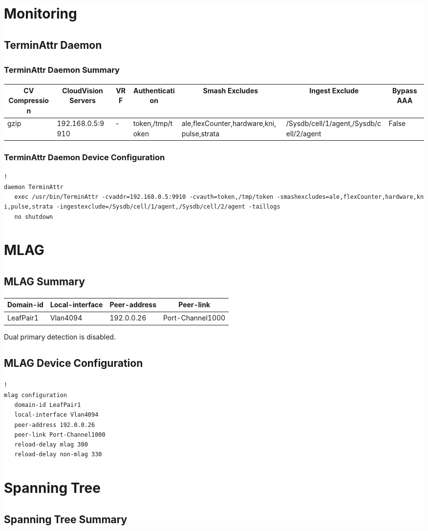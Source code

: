 # Monitoring

## TerminAttr Daemon

### TerminAttr Daemon Summary

| CV Compression | CloudVision Servers | VRF | Authentication | Smash Excludes | Ingest Exclude | Bypass AAA |
| -------------- | ------------------- | --- | -------------- | -------------- | -------------- | ---------- |
| gzip | 192.168.0.5:9910 | - | token,/tmp/token | ale,flexCounter,hardware,kni,pulse,strata | /Sysdb/cell/1/agent,/Sysdb/cell/2/agent | False |

### TerminAttr Daemon Device Configuration

```eos
!
daemon TerminAttr
   exec /usr/bin/TerminAttr -cvaddr=192.168.0.5:9910 -cvauth=token,/tmp/token -smashexcludes=ale,flexCounter,hardware,kni,pulse,strata -ingestexclude=/Sysdb/cell/1/agent,/Sysdb/cell/2/agent -taillogs
   no shutdown
```

# MLAG

## MLAG Summary

| Domain-id | Local-interface | Peer-address | Peer-link |
| --------- | --------------- | ------------ | --------- |
| LeafPair1 | Vlan4094 | 192.0.0.26 | Port-Channel1000 |

Dual primary detection is disabled.

## MLAG Device Configuration

```eos
!
mlag configuration
   domain-id LeafPair1
   local-interface Vlan4094
   peer-address 192.0.0.26
   peer-link Port-Channel1000
   reload-delay mlag 300
   reload-delay non-mlag 330
```

# Spanning Tree

## Spanning Tree Summary
